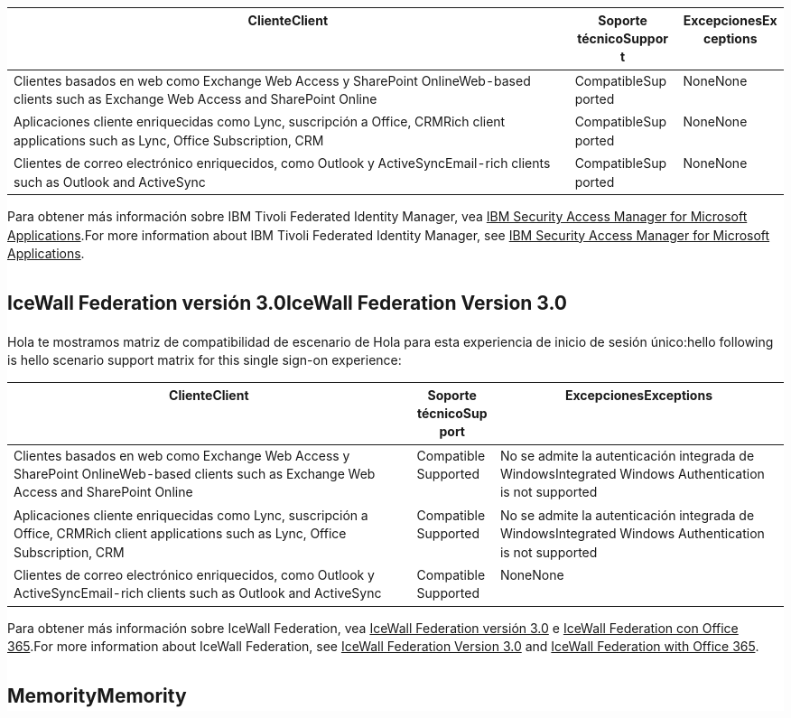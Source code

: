 | <span data-ttu-id="6ca70-285">Cliente</span><span class="sxs-lookup"><span data-stu-id="6ca70-285">Client</span></span> | <span data-ttu-id="6ca70-286">Soporte técnico</span><span class="sxs-lookup"><span data-stu-id="6ca70-286">Support</span></span> | <span data-ttu-id="6ca70-287">Excepciones</span><span class="sxs-lookup"><span data-stu-id="6ca70-287">Exceptions</span></span> |
| --- | --- | --- |
| <span data-ttu-id="6ca70-288">Clientes basados en web como Exchange Web Access y SharePoint Online</span><span class="sxs-lookup"><span data-stu-id="6ca70-288">Web-based clients such as Exchange Web Access and SharePoint Online</span></span> |<span data-ttu-id="6ca70-289">Compatible</span><span class="sxs-lookup"><span data-stu-id="6ca70-289">Supported</span></span> |<span data-ttu-id="6ca70-290">None</span><span class="sxs-lookup"><span data-stu-id="6ca70-290">None</span></span> |
| <span data-ttu-id="6ca70-291">Aplicaciones cliente enriquecidas como Lync, suscripción a Office, CRM</span><span class="sxs-lookup"><span data-stu-id="6ca70-291">Rich client applications such as Lync, Office Subscription, CRM</span></span> |<span data-ttu-id="6ca70-292">Compatible</span><span class="sxs-lookup"><span data-stu-id="6ca70-292">Supported</span></span> |<span data-ttu-id="6ca70-293">None</span><span class="sxs-lookup"><span data-stu-id="6ca70-293">None</span></span> |
| <span data-ttu-id="6ca70-294">Clientes de correo electrónico enriquecidos, como Outlook y ActiveSync</span><span class="sxs-lookup"><span data-stu-id="6ca70-294">Email-rich clients such as Outlook and ActiveSync</span></span> |<span data-ttu-id="6ca70-295">Compatible</span><span class="sxs-lookup"><span data-stu-id="6ca70-295">Supported</span></span> |<span data-ttu-id="6ca70-296">None</span><span class="sxs-lookup"><span data-stu-id="6ca70-296">None</span></span> |

<span data-ttu-id="6ca70-297">Para obtener más información sobre IBM Tivoli Federated Identity Manager, vea [IBM Security Access Manager for Microsoft Applications](http://www-01.ibm.com/support/docview.wss?uid=swg24029517).</span><span class="sxs-lookup"><span data-stu-id="6ca70-297">For more information about IBM Tivoli Federated Identity Manager, see [IBM Security Access Manager for Microsoft Applications](http://www-01.ibm.com/support/docview.wss?uid=swg24029517).</span></span>

## <a name="icewall-federation-version-30"></a><span data-ttu-id="6ca70-298">IceWall Federation versión 3.0</span><span class="sxs-lookup"><span data-stu-id="6ca70-298">IceWall Federation Version 3.0</span></span>

<span data-ttu-id="6ca70-299">Hola te mostramos matriz de compatibilidad de escenario de Hola para esta experiencia de inicio de sesión único:</span><span class="sxs-lookup"><span data-stu-id="6ca70-299">hello following is hello scenario support matrix for this single sign-on experience:</span></span>

| <span data-ttu-id="6ca70-300">Cliente</span><span class="sxs-lookup"><span data-stu-id="6ca70-300">Client</span></span> | <span data-ttu-id="6ca70-301">Soporte técnico</span><span class="sxs-lookup"><span data-stu-id="6ca70-301">Support</span></span> | <span data-ttu-id="6ca70-302">Excepciones</span><span class="sxs-lookup"><span data-stu-id="6ca70-302">Exceptions</span></span> |
| --- | --- | --- |
| <span data-ttu-id="6ca70-303">Clientes basados en web como Exchange Web Access y SharePoint Online</span><span class="sxs-lookup"><span data-stu-id="6ca70-303">Web-based clients such as Exchange Web Access and SharePoint Online</span></span> |<span data-ttu-id="6ca70-304">Compatible</span><span class="sxs-lookup"><span data-stu-id="6ca70-304">Supported</span></span> |<span data-ttu-id="6ca70-305">No se admite la autenticación integrada de Windows</span><span class="sxs-lookup"><span data-stu-id="6ca70-305">Integrated Windows Authentication is not supported</span></span> |
| <span data-ttu-id="6ca70-306">Aplicaciones cliente enriquecidas como Lync, suscripción a Office, CRM</span><span class="sxs-lookup"><span data-stu-id="6ca70-306">Rich client applications such as Lync, Office Subscription, CRM</span></span> |<span data-ttu-id="6ca70-307">Compatible</span><span class="sxs-lookup"><span data-stu-id="6ca70-307">Supported</span></span> |<span data-ttu-id="6ca70-308">No se admite la autenticación integrada de Windows</span><span class="sxs-lookup"><span data-stu-id="6ca70-308">Integrated Windows Authentication is not supported</span></span> |
| <span data-ttu-id="6ca70-309">Clientes de correo electrónico enriquecidos, como Outlook y ActiveSync</span><span class="sxs-lookup"><span data-stu-id="6ca70-309">Email-rich clients such as Outlook and ActiveSync</span></span> |<span data-ttu-id="6ca70-310">Compatible</span><span class="sxs-lookup"><span data-stu-id="6ca70-310">Supported</span></span> |<span data-ttu-id="6ca70-311">None</span><span class="sxs-lookup"><span data-stu-id="6ca70-311">None</span></span> |

<span data-ttu-id="6ca70-312">Para obtener más información sobre IceWall Federation, vea [IceWall Federation versión 3.0](http://h50146.www5.hp.com/products/software/security/icewall/eng/federation/) e [IceWall Federation con Office 365](http://h50146.www5.hp.com/products/software/security/icewall/federation/office365.html).</span><span class="sxs-lookup"><span data-stu-id="6ca70-312">For more information about IceWall Federation, see [IceWall Federation Version 3.0](http://h50146.www5.hp.com/products/software/security/icewall/eng/federation/) and [IceWall Federation with Office 365](http://h50146.www5.hp.com/products/software/security/icewall/federation/office365.html).</span></span>

## <a name="memority"></a><span data-ttu-id="6ca70-313">Memority</span><span class="sxs-lookup"><span data-stu-id="6ca70-313">Memority</span></span>
